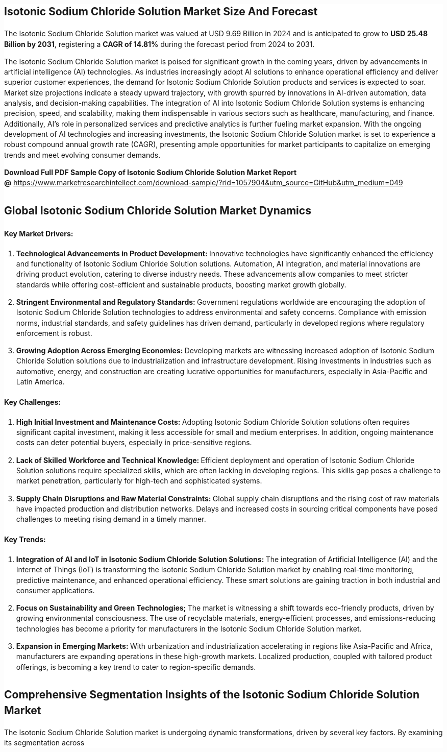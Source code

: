 <h2>Isotonic Sodium Chloride Solution Market Size And Forecast</h2><p>The Isotonic Sodium Chloride Solution market was valued at USD 9.69 Billion in 2024 and is anticipated to grow to <strong>USD 25.48 Billion by 2031</strong>, registering a <strong>CAGR of 14.81%</strong> during the forecast period from 2024 to 2031.</p><p>The Isotonic Sodium Chloride Solution market is poised for significant growth in the coming years, driven by advancements in artificial intelligence (AI) technologies. As industries increasingly adopt AI solutions to enhance operational efficiency and deliver superior customer experiences, the demand for Isotonic Sodium Chloride Solution products and services is expected to soar. Market size projections indicate a steady upward trajectory, with growth spurred by innovations in AI-driven automation, data analysis, and decision-making capabilities. The integration of AI into Isotonic Sodium Chloride Solution systems is enhancing precision, speed, and scalability, making them indispensable in various sectors such as healthcare, manufacturing, and finance. Additionally, AI’s role in personalized services and predictive analytics is further fueling market expansion. With the ongoing development of AI technologies and increasing investments, the Isotonic Sodium Chloride Solution market is set to experience a robust compound annual growth rate (CAGR), presenting ample opportunities for market participants to capitalize on emerging trends and meet evolving consumer demands.</p><p><strong>Download Full PDF Sample Copy of Isotonic Sodium Chloride Solution Market Report @</strong>&nbsp;<a href="https://www.marketresearchintellect.com/download-sample/?rid=1057904&amp;utm_source=GitHub&amp;utm_medium=049">https://www.marketresearchintellect.com/download-sample/?rid=1057904&amp;utm_source=GitHub&amp;utm_medium=049</a></p><h2>Global Isotonic Sodium Chloride Solution Market Dynamics</h2><h4><strong>Key Market Drivers:</strong></h4><ol><li><p><strong>Technological Advancements in Product Development:&nbsp;</strong>Innovative technologies have significantly enhanced the efficiency and functionality of Isotonic Sodium Chloride Solution solutions. Automation, AI integration, and material innovations are driving product evolution, catering to diverse industry needs. These advancements allow companies to meet stricter standards while offering cost-efficient and sustainable products, boosting market growth globally.</p></li><li><p><strong>Stringent Environmental and Regulatory Standards:&nbsp;</strong>Government regulations worldwide are encouraging the adoption of Isotonic Sodium Chloride Solution technologies to address environmental and safety concerns. Compliance with emission norms, industrial standards, and safety guidelines has driven demand, particularly in developed regions where regulatory enforcement is robust.</p></li><li><p><strong>Growing Adoption Across Emerging Economies:&nbsp;</strong>Developing markets are witnessing increased adoption of Isotonic Sodium Chloride Solution solutions due to industrialization and infrastructure development. Rising investments in industries such as automotive, energy, and construction are creating lucrative opportunities for manufacturers, especially in Asia-Pacific and Latin America.</p></li></ol><h4><strong>Key Challenges:</strong></h4><ol><li><p><strong>High Initial Investment and Maintenance Costs:&nbsp;</strong>Adopting Isotonic Sodium Chloride Solution solutions often requires significant capital investment, making it less accessible for small and medium enterprises. In addition, ongoing maintenance costs can deter potential buyers, especially in price-sensitive regions.</p></li><li><p><strong>Lack of Skilled Workforce and Technical Knowledge:&nbsp;</strong>Efficient deployment and operation of Isotonic Sodium Chloride Solution solutions require specialized skills, which are often lacking in developing regions. This skills gap poses a challenge to market penetration, particularly for high-tech and sophisticated systems.</p></li><li><p><strong>Supply Chain Disruptions and Raw Material Constraints:&nbsp;</strong>Global supply chain disruptions and the rising cost of raw materials have impacted production and distribution networks. Delays and increased costs in sourcing critical components have posed challenges to meeting rising demand in a timely manner.</p></li></ol><h4><strong>Key Trends:</strong></h4><ol><li><p><strong>Integration of AI and IoT in Isotonic Sodium Chloride Solution Solutions:&nbsp;</strong>The integration of Artificial Intelligence (AI) and the Internet of Things (IoT) is transforming the Isotonic Sodium Chloride Solution market by enabling real-time monitoring, predictive maintenance, and enhanced operational efficiency. These smart solutions are gaining traction in both industrial and consumer applications.</p></li><li><p><strong>Focus on Sustainability and Green Technologies;&nbsp;</strong>The market is witnessing a shift towards eco-friendly products, driven by growing environmental consciousness. The use of recyclable materials, energy-efficient processes, and emissions-reducing technologies has become a priority for manufacturers in the Isotonic Sodium Chloride Solution market.</p></li><li><p><strong>Expansion in Emerging Markets:&nbsp;</strong>With urbanization and industrialization accelerating in regions like Asia-Pacific and Africa, manufacturers are expanding operations in these high-growth markets. Localized production, coupled with tailored product offerings, is becoming a key trend to cater to region-specific demands.</p></li></ol><div class="article-main__content" data-test-id="publishing-text-block"><h2>Comprehensive Segmentation Insights of the Isotonic Sodium Chloride Solution Market</h2><p>The Isotonic Sodium Chloride Solution market is undergoing dynamic transformations, driven by several key factors. By examining its segmentation across